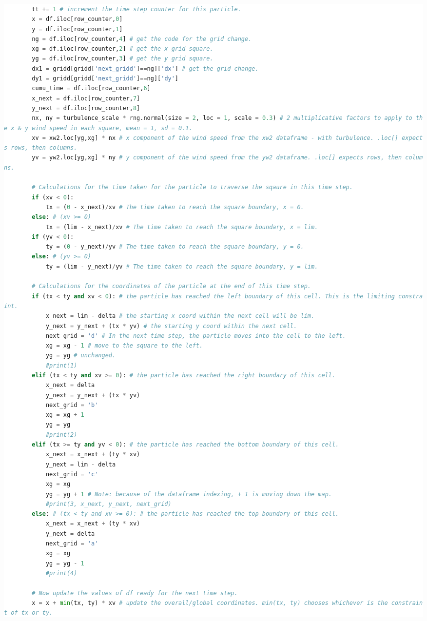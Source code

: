 ```python
        tt += 1 # increment the time step counter for this particle.
        x = df.iloc[row_counter,0]
        y = df.iloc[row_counter,1]
        ng = df.iloc[row_counter,4] # get the code for the grid change.
        xg = df.iloc[row_counter,2] # get the x grid square.
        yg = df.iloc[row_counter,3] # get the y grid square.
        dx1 = gridd[gridd['next_gridd']==ng]['dx'] # get the grid change.
        dy1 = gridd[gridd['next_gridd']==ng]['dy']
        cumu_time = df.iloc[row_counter,6]
        x_next = df.iloc[row_counter,7]
        y_next = df.iloc[row_counter,8]
        nx, ny = turbulence_scale * rng.normal(size = 2, loc = 1, scale = 0.3) # 2 multiplicative factors to apply to the x & y wind speed in each square, mean = 1, sd = 0.1.
        xv = xw2.loc[yg,xg] * nx # x component of the wind speed from the xw2 dataframe - with turbulence. .loc[] expects rows, then columns.
        yv = yw2.loc[yg,xg] * ny # y component of the wind speed from the yw2 dataframe. .loc[] expects rows, then columns.

        # Calculations for the time taken for the particle to traverse the sqaure in this time step.
        if (xv < 0):
            tx = (0 - x_next)/xv # The time taken to reach the square boundary, x = 0.
        else: # (xv >= 0)
            tx = (lim - x_next)/xv # The time taken to reach the square boundary, x = lim.
        if (yv < 0):
            ty = (0 - y_next)/yv # The time taken to reach the square boundary, y = 0.
        else: # (yv >= 0)
            ty = (lim - y_next)/yv # The time taken to reach the square boundary, y = lim.

        # Calculations for the coordinates of the particle at the end of this time step.
        if (tx < ty and xv < 0): # the particle has reached the left boundary of this cell. This is the limiting constraint.
            x_next = lim - delta # the starting x coord within the next cell will be lim.
            y_next = y_next + (tx * yv) # the starting y coord within the next cell.
            next_grid = 'd' # In the next time step, the particle moves into the cell to the left.
            xg = xg - 1 # move to the square to the left.
            yg = yg # unchanged.
            #print(1)
        elif (tx < ty and xv >= 0): # the particle has reached the right boundary of this cell.
            x_next = delta
            y_next = y_next + (tx * yv)
            next_grid = 'b'
            xg = xg + 1
            yg = yg
            #print(2)
        elif (tx >= ty and yv < 0): # the particle has reached the bottom boundary of this cell.
            x_next = x_next + (ty * xv)
            y_next = lim - delta
            next_grid = 'c'
            xg = xg
            yg = yg + 1 # Note: because of the dataframe indexing, + 1 is moving down the map.
            #print(3, x_next, y_next, next_grid)
        else: # (tx < ty and xv >= 0): # the particle has reached the top boundary of this cell.
            x_next = x_next + (ty * xv)
            y_next = delta
            next_grid = 'a'
            xg = xg
            yg = yg - 1
            #print(4)

        # Now update the values of df ready for the next time step.
        x = x + min(tx, ty) * xv # update the overall/global coordinates. min(tx, ty) chooses whichever is the constraint of tx or ty.
```